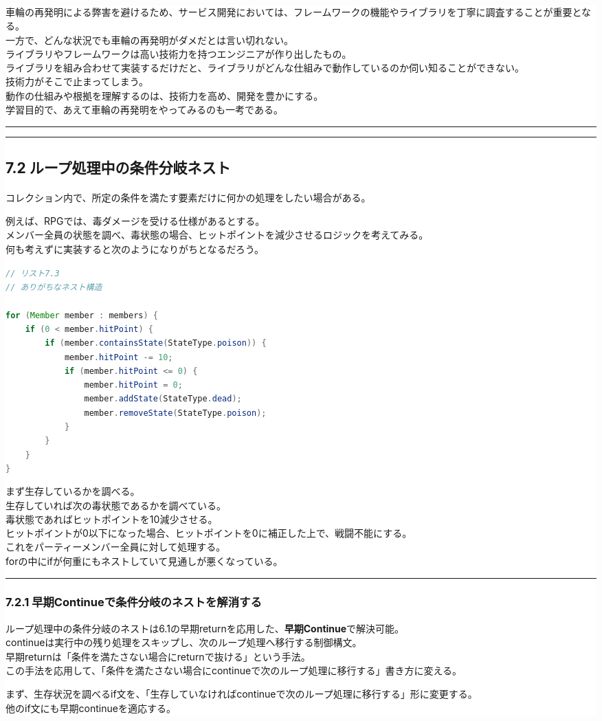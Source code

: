 車輪の再発明による弊害を避けるため、サービス開発においては、フレームワークの機能やライブラリを丁寧に調査することが重要となる。  
一方で、どんな状況でも車輪の再発明がダメだとは言い切れない。  
ライブラリやフレームワークは高い技術力を持つエンジニアが作り出したもの。  
ライブラリを組み合わせて実装するだけだと、ライブラリがどんな仕組みで動作しているのか伺い知ることができない。  
技術力がそこで止まってしまう。  
動作の仕組みや根拠を理解するのは、技術力を高め、開発を豊かにする。  
学習目的で、あえて車輪の再発明をやってみるのも一考である。  

---
---

## 7.2 ループ処理中の条件分岐ネスト

コレクション内で、所定の条件を満たす要素だけに何かの処理をしたい場合がある。  

例えば、RPGでは、毒ダメージを受ける仕様があるとする。  
メンバー全員の状態を調べ、毒状態の場合、ヒットポイントを減少させるロジックを考えてみる。  
何も考えずに実装すると次のようになりがちとなるだろう。  

``` java
// リスト7.3
// ありがちなネスト構造

for (Member member : members) {
    if (0 < member.hitPoint) {
        if (member.containsState(StateType.poison)) {
            member.hitPoint -= 10;
            if (member.hitPoint <= 0) {
                member.hitPoint = 0;
                member.addState(StateType.dead);
                member.removeState(StateType.poison);
            }
        }
    }
}
```

まず生存しているかを調べる。  
生存していれば次の毒状態であるかを調べている。  
毒状態であればヒットポイントを10減少させる。  
ヒットポイントが0以下になった場合、ヒットポイントを0に補正した上で、戦闘不能にする。  
これをパーティーメンバー全員に対して処理する。  
forの中にifが何重にもネストしていて見通しが悪くなっている。  

---

### 7.2.1 早期Continueで条件分岐のネストを解消する

ループ処理中の条件分岐のネストは6.1の早期returnを応用した、**早期Continue**で解決可能。  
continueは実行中の残り処理をスキップし、次のループ処理へ移行する制御構文。  
早期returnは「条件を満たさない場合にreturnで抜ける」という手法。  
この手法を応用して、「条件を満たさない場合にcontinueで次のループ処理に移行する」書き方に変える。  

まず、生存状況を調べるif文を、「生存していなければcontinueで次のループ処理に移行する」形に変更する。  
他のif文にも早期continueを適応する。  

